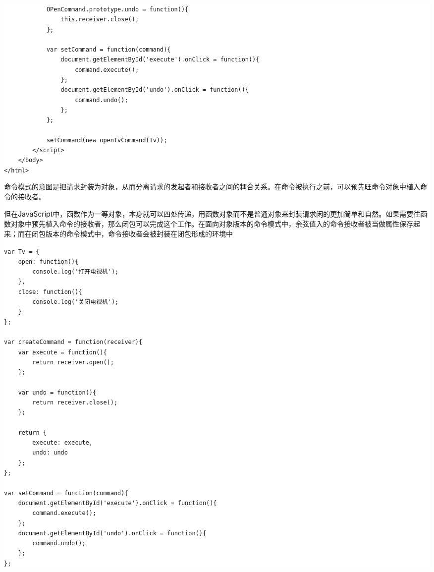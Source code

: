                 OPenCommand.prototype.undo = function(){
                    this.receiver.close();
                };

                var setCommand = function(command){
                    document.getElementById('execute').onClick = function(){
                        command.execute();
                    };
                    document.getElementById('undo').onClick = function(){
                        command.undo();
                    };
                };

                setCommand(new openTvCommand(Tv));
            </script>
        </body>
    </html>

命令模式的意图是把请求封装为对象，从而分离请求的发起者和接收者之间的耦合关系。在命令被执行之前，可以预先旺命令对象中植入命令的接收者。

但在JavaScript中，函数作为一等对象，本身就可以四处传递，用函数对象而不是普通对象来封装请求闲的更加简单和自然。如果需要往函数对象中预先植入命令的接收者，那么闭包可以完成这个工作。在面向对象版本的命令模式中，余弦值入的命令接收者被当做属性保存起来；而在闭包版本的命令模式中，命令接收者会被封装在闭包形成的环境中

    var Tv = {
        open: function(){
            console.log('打开电视机');
        },
        close: function(){
            console.log('关闭电视机');
        }
    };

    var createCommand = function(receiver){
        var execute = function(){
            return receiver.open();
        };

        var undo = function(){
            return receiver.close();
        };

        return {
            execute: execute,
            undo: undo
        };
    };

    var setCommand = function(command){
        document.getElementById('execute').onClick = function(){
            command.execute();
        };
        document.getElementById('undo').onClick = function(){
            command.undo();
        };
    };
